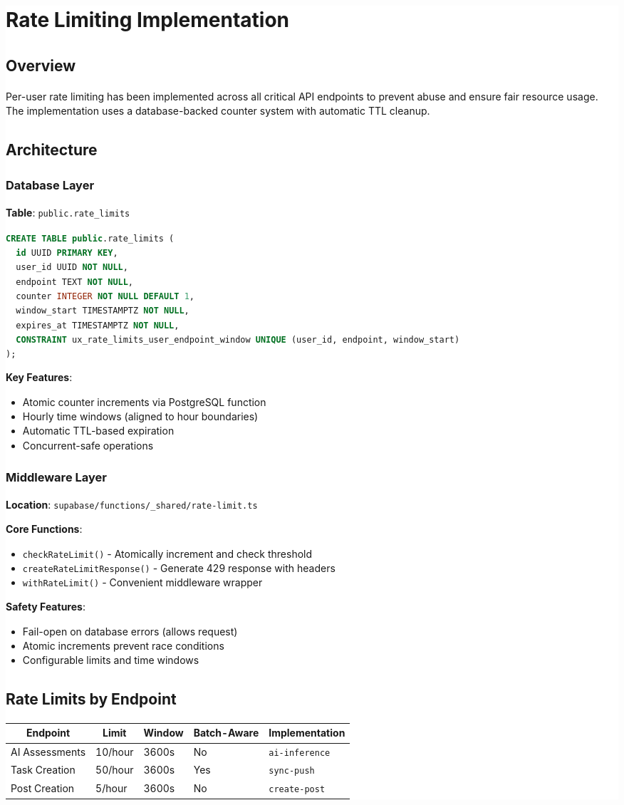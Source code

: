 # Rate Limiting Implementation

## Overview

Per-user rate limiting has been implemented across all critical API endpoints to prevent abuse and ensure fair resource usage. The implementation uses a database-backed counter system with automatic TTL cleanup.

## Architecture

### Database Layer

**Table**: `public.rate_limits`

```sql
CREATE TABLE public.rate_limits (
  id UUID PRIMARY KEY,
  user_id UUID NOT NULL,
  endpoint TEXT NOT NULL,
  counter INTEGER NOT NULL DEFAULT 1,
  window_start TIMESTAMPTZ NOT NULL,
  expires_at TIMESTAMPTZ NOT NULL,
  CONSTRAINT ux_rate_limits_user_endpoint_window UNIQUE (user_id, endpoint, window_start)
);
```

**Key Features**:

- Atomic counter increments via PostgreSQL function
- Hourly time windows (aligned to hour boundaries)
- Automatic TTL-based expiration
- Concurrent-safe operations

### Middleware Layer

**Location**: `supabase/functions/_shared/rate-limit.ts`

**Core Functions**:

- `checkRateLimit()` - Atomically increment and check threshold
- `createRateLimitResponse()` - Generate 429 response with headers
- `withRateLimit()` - Convenient middleware wrapper

**Safety Features**:

- Fail-open on database errors (allows request)
- Atomic increments prevent race conditions
- Configurable limits and time windows

## Rate Limits by Endpoint

| Endpoint       | Limit   | Window | Batch-Aware | Implementation |
| -------------- | ------- | ------ | ----------- | -------------- |
| AI Assessments | 10/hour | 3600s  | No          | `ai-inference` |
| Task Creation  | 50/hour | 3600s  | Yes         | `sync-push`    |
| Post Creation  | 5/hour  | 3600s  | No          | `create-post`  |
